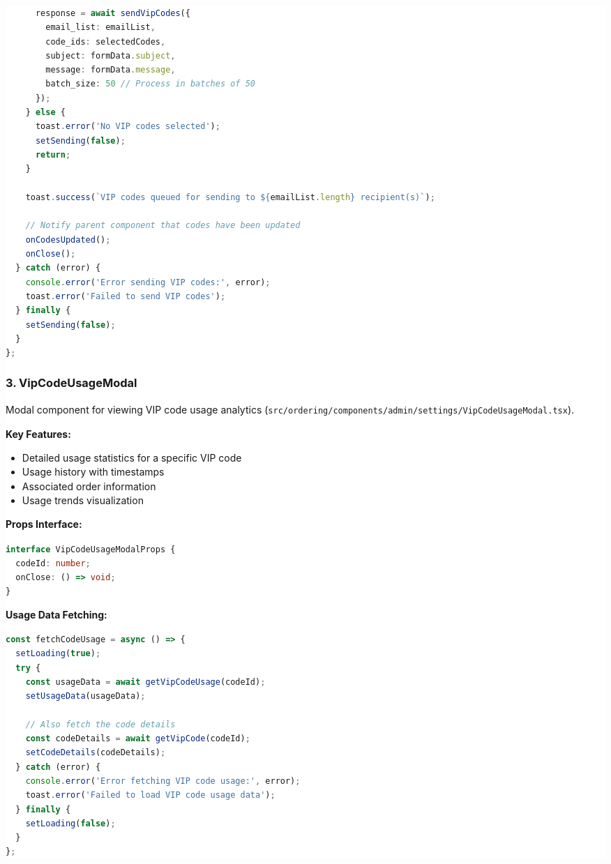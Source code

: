 ```typescript
      response = await sendVipCodes({
        email_list: emailList,
        code_ids: selectedCodes,
        subject: formData.subject,
        message: formData.message,
        batch_size: 50 // Process in batches of 50
      });
    } else {
      toast.error('No VIP codes selected');
      setSending(false);
      return;
    }
    
    toast.success(`VIP codes queued for sending to ${emailList.length} recipient(s)`);
    
    // Notify parent component that codes have been updated
    onCodesUpdated();
    onClose();
  } catch (error) {
    console.error('Error sending VIP codes:', error);
    toast.error('Failed to send VIP codes');
  } finally {
    setSending(false);
  }
};
```

### 3. VipCodeUsageModal

Modal component for viewing VIP code usage analytics (`src/ordering/components/admin/settings/VipCodeUsageModal.tsx`).

**Key Features:**
- Detailed usage statistics for a specific VIP code
- Usage history with timestamps
- Associated order information
- Usage trends visualization

**Props Interface:**
```typescript
interface VipCodeUsageModalProps {
  codeId: number;
  onClose: () => void;
}
```

**Usage Data Fetching:**
```typescript
const fetchCodeUsage = async () => {
  setLoading(true);
  try {
    const usageData = await getVipCodeUsage(codeId);
    setUsageData(usageData);
    
    // Also fetch the code details
    const codeDetails = await getVipCode(codeId);
    setCodeDetails(codeDetails);
  } catch (error) {
    console.error('Error fetching VIP code usage:', error);
    toast.error('Failed to load VIP code usage data');
  } finally {
    setLoading(false);
  }
};
```
